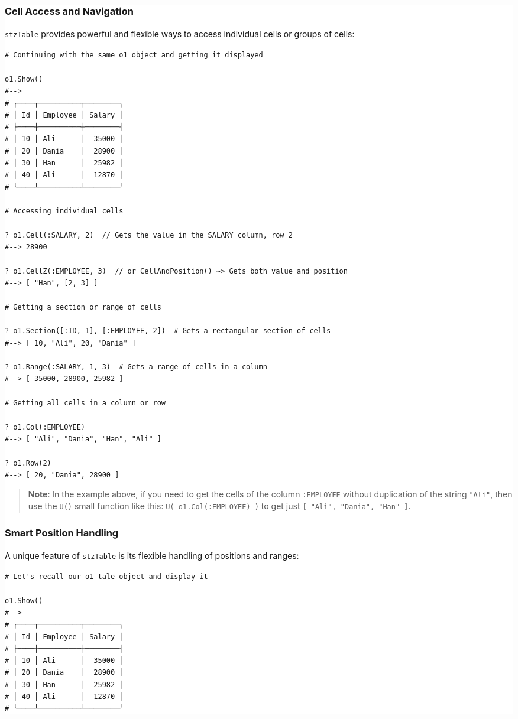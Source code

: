 ### Cell Access and Navigation

`stzTable` provides powerful and flexible ways to access individual cells or groups of cells:

```ring
# Continuing with the same o1 object and getting it displayed

o1.Show()
#-->
# ╭────┬──────────┬────────╮
# │ Id │ Employee │ Salary │
# ├────┼──────────┼────────┤
# │ 10 │ Ali      │  35000 │
# │ 20 │ Dania    │  28900 │
# │ 30 │ Han      │  25982 │
# │ 40 │ Ali      │  12870 │
# ╰────┴──────────┴────────╯

# Accessing individual cells

? o1.Cell(:SALARY, 2)  // Gets the value in the SALARY column, row 2
#--> 28900
    
? o1.CellZ(:EMPLOYEE, 3)  // or CellAndPosition() ~> Gets both value and position
#--> [ "Han", [2, 3] ]
    
# Getting a section or range of cells

? o1.Section([:ID, 1], [:EMPLOYEE, 2])  # Gets a rectangular section of cells
#--> [ 10, "Ali", 20, "Dania" ]
    
? o1.Range(:SALARY, 1, 3)  # Gets a range of cells in a column
#--> [ 35000, 28900, 25982 ]
    
# Getting all cells in a column or row

? o1.Col(:EMPLOYEE)
#--> [ "Ali", "Dania", "Han", "Ali" ]
    
? o1.Row(2)
#--> [ 20, "Dania", 28900 ]
```

> **Note**: In the example above, if you need to get the cells of the column `:EMPLOYEE` without duplication of the string `"Ali"`, then use the `U()` small function like this: `U( o1.Col(:EMPLOYEE) )` to get just `[ "Ali", "Dania", "Han" ]`.

### Smart Position Handling

A unique feature of `stzTable` is its flexible handling of positions and ranges:

```ring
# Let's recall our o1 tale object and display it

o1.Show()
#-->
# ╭────┬──────────┬────────╮
# │ Id │ Employee │ Salary │
# ├────┼──────────┼────────┤
# │ 10 │ Ali      │  35000 │
# │ 20 │ Dania    │  28900 │
# │ 30 │ Han      │  25982 │
# │ 40 │ Ali      │  12870 │
# ╰────┴──────────┴────────╯

```